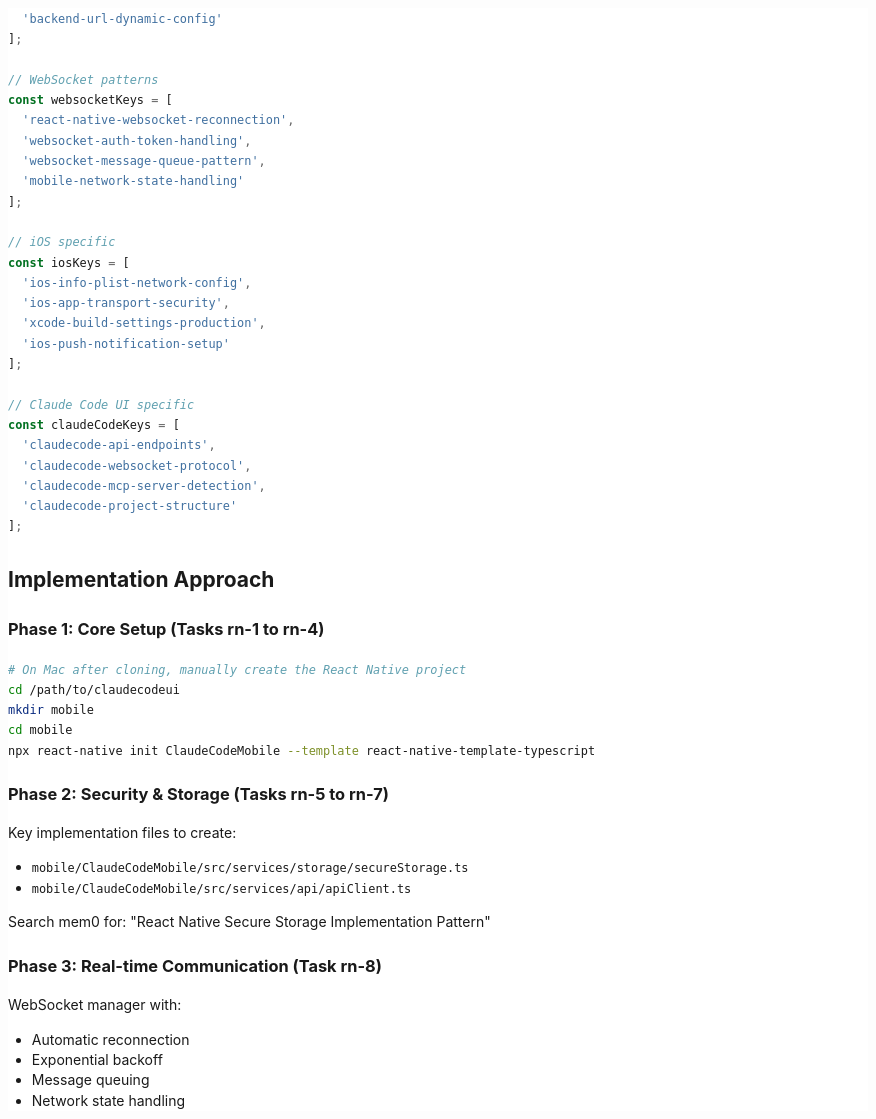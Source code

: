 ```typescript
  'backend-url-dynamic-config'
];

// WebSocket patterns
const websocketKeys = [
  'react-native-websocket-reconnection',
  'websocket-auth-token-handling',
  'websocket-message-queue-pattern',
  'mobile-network-state-handling'
];

// iOS specific
const iosKeys = [
  'ios-info-plist-network-config',
  'ios-app-transport-security',
  'xcode-build-settings-production',
  'ios-push-notification-setup'
];

// Claude Code UI specific
const claudeCodeKeys = [
  'claudecode-api-endpoints',
  'claudecode-websocket-protocol',
  'claudecode-mcp-server-detection',
  'claudecode-project-structure'
];
```

## Implementation Approach

### Phase 1: Core Setup (Tasks rn-1 to rn-4)
```bash
# On Mac after cloning, manually create the React Native project
cd /path/to/claudecodeui
mkdir mobile
cd mobile
npx react-native init ClaudeCodeMobile --template react-native-template-typescript
```

### Phase 2: Security & Storage (Tasks rn-5 to rn-7)
Key implementation files to create:
- `mobile/ClaudeCodeMobile/src/services/storage/secureStorage.ts`
- `mobile/ClaudeCodeMobile/src/services/api/apiClient.ts`

Search mem0 for: "React Native Secure Storage Implementation Pattern"

### Phase 3: Real-time Communication (Task rn-8)
WebSocket manager with:
- Automatic reconnection
- Exponential backoff
- Message queuing
- Network state handling
